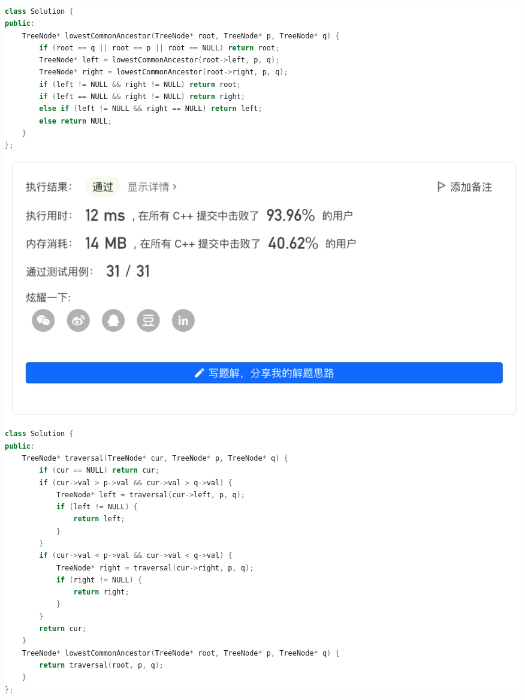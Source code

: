```c++
class Solution {
public:
    TreeNode* lowestCommonAncestor(TreeNode* root, TreeNode* p, TreeNode* q) {
        if (root == q || root == p || root == NULL) return root;
        TreeNode* left = lowestCommonAncestor(root->left, p, q);
        TreeNode* right = lowestCommonAncestor(root->right, p, q);
        if (left != NULL && right != NULL) return root;
        if (left == NULL && right != NULL) return right;
        else if (left != NULL && right == NULL) return left;
        else return NULL;
    }
};
```

![image-20220607064722799](coderandom.assets/image-20220607064722799.png)

```c++
class Solution {
public:
    TreeNode* traversal(TreeNode* cur, TreeNode* p, TreeNode* q) {
        if (cur == NULL) return cur;
        if (cur->val > p->val && cur->val > q->val) {
            TreeNode* left = traversal(cur->left, p, q);
            if (left != NULL) {
                return left;
            }
        }
        if (cur->val < p->val && cur->val < q->val) {
            TreeNode* right = traversal(cur->right, p, q);
            if (right != NULL) {
                return right;
            }
        }
        return cur;
    }
    TreeNode* lowestCommonAncestor(TreeNode* root, TreeNode* p, TreeNode* q) {
        return traversal(root, p, q); 
    }
};
```
